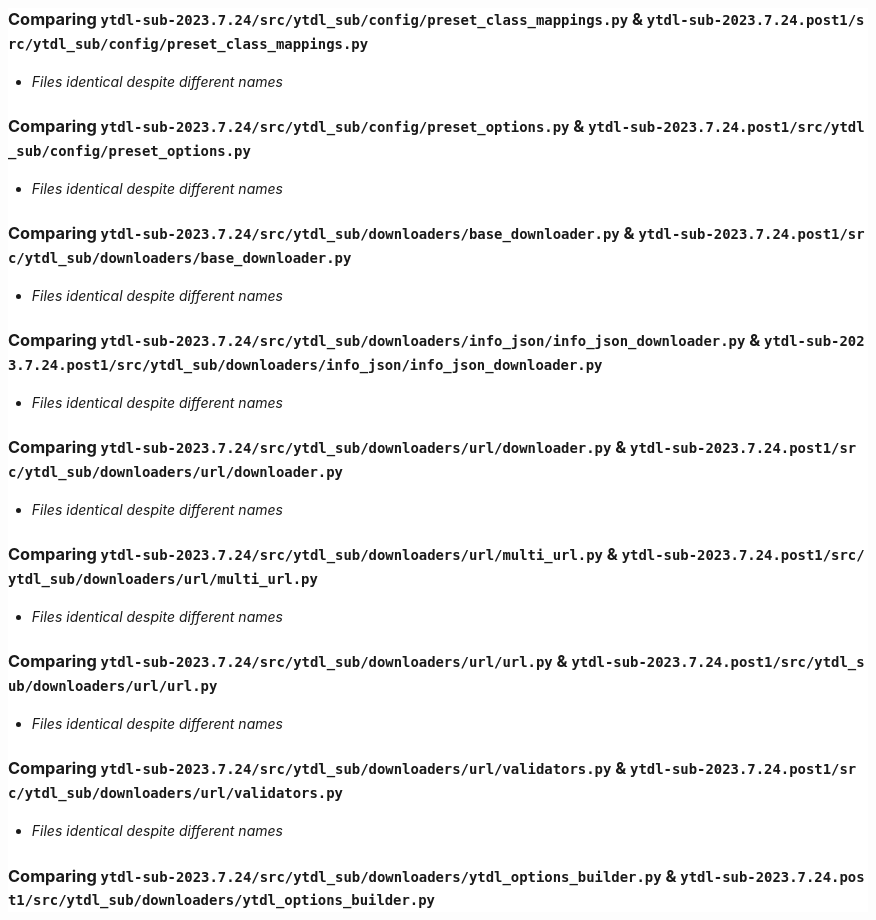 ### Comparing `ytdl-sub-2023.7.24/src/ytdl_sub/config/preset_class_mappings.py` & `ytdl-sub-2023.7.24.post1/src/ytdl_sub/config/preset_class_mappings.py`

 * *Files identical despite different names*

### Comparing `ytdl-sub-2023.7.24/src/ytdl_sub/config/preset_options.py` & `ytdl-sub-2023.7.24.post1/src/ytdl_sub/config/preset_options.py`

 * *Files identical despite different names*

### Comparing `ytdl-sub-2023.7.24/src/ytdl_sub/downloaders/base_downloader.py` & `ytdl-sub-2023.7.24.post1/src/ytdl_sub/downloaders/base_downloader.py`

 * *Files identical despite different names*

### Comparing `ytdl-sub-2023.7.24/src/ytdl_sub/downloaders/info_json/info_json_downloader.py` & `ytdl-sub-2023.7.24.post1/src/ytdl_sub/downloaders/info_json/info_json_downloader.py`

 * *Files identical despite different names*

### Comparing `ytdl-sub-2023.7.24/src/ytdl_sub/downloaders/url/downloader.py` & `ytdl-sub-2023.7.24.post1/src/ytdl_sub/downloaders/url/downloader.py`

 * *Files identical despite different names*

### Comparing `ytdl-sub-2023.7.24/src/ytdl_sub/downloaders/url/multi_url.py` & `ytdl-sub-2023.7.24.post1/src/ytdl_sub/downloaders/url/multi_url.py`

 * *Files identical despite different names*

### Comparing `ytdl-sub-2023.7.24/src/ytdl_sub/downloaders/url/url.py` & `ytdl-sub-2023.7.24.post1/src/ytdl_sub/downloaders/url/url.py`

 * *Files identical despite different names*

### Comparing `ytdl-sub-2023.7.24/src/ytdl_sub/downloaders/url/validators.py` & `ytdl-sub-2023.7.24.post1/src/ytdl_sub/downloaders/url/validators.py`

 * *Files identical despite different names*

### Comparing `ytdl-sub-2023.7.24/src/ytdl_sub/downloaders/ytdl_options_builder.py` & `ytdl-sub-2023.7.24.post1/src/ytdl_sub/downloaders/ytdl_options_builder.py`
